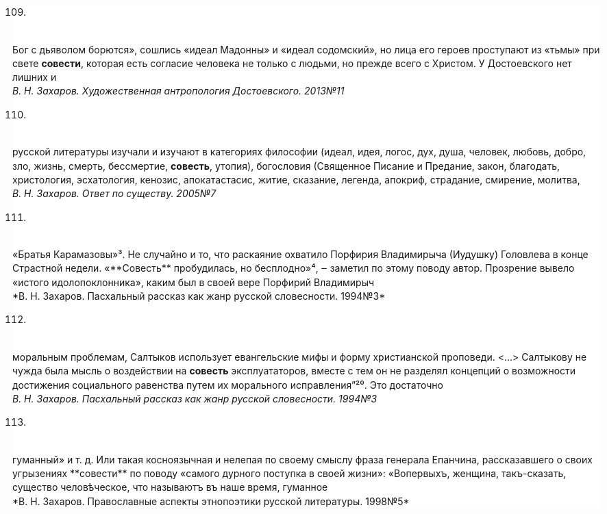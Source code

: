 109.
<br>Бог с дьяволом борются», сошлись «идеал
    Мадонны» и «идеал содомский», но лица его героев проступают из «тьмы»
    при свете **совести**, которая есть согласие человека не только с людьми,
    но прежде всего с Христом.
    У Достоевского нет лишних и 
<br> *В. Н. Захаров. Художественная антропология Достоевского. 2013№11* 

110.
<br>русской литературы изучали и изучают в
  категориях философии (идеал, идея, логос, дух, душа, человек, любовь,
  добро, зло, жизнь, смерть, бессмертие, **совесть**, утопия), богословия
  (Священное Писание и Предание, закон, благодать, христология,
  эсхатология, кенозис, апокатастасис, житие, сказание, легенда, апокриф,
  страдание, смирение, молитва, 
<br> *В. Н. Захаров. Ответ по существу. 2005№7* 

111.
<br>
  «Братья Карамазовы»³.
  Не случайно и то, что раскаяние охватило Порфирия Владимирыча (Иудушку)
  Головлева в конце Страстной недели. «**Совесть** пробудилась, но
  бесплодно»⁴, ‒ заметил по этому поводу автор. Прозрение вывело «истого
  идолопоклонника», каким был в своей вере Порфирий Владимирыч
<br> *В. Н. Захаров. Пасхальный рассказ как жанр русской словесности. 1994№3* 

112.
<br> моральным проблемам,
  Салтыков использует евангельские мифы и форму христианской проповеди.
  <...> Салтыкову не чужда была мысль о воздействии на **совесть**
  эксплуататоров, вместе с тем он не разделял концепций о возможности
  достижения социального равенства путем их морального исправления”²⁰. Это
  достаточно
<br> *В. Н. Захаров. Пасхальный рассказ как жанр русской словесности. 1994№3* 

113.
<br>
  гуманный» и т. д. Или такая косноязычная и нелепая по своему смыслу
  фраза генерала Епанчина, рассказавшего о своих угрызениях **совести** по
  поводу «самого дурного поступка в своей жизни»: «Вопервыхъ, женщина,
  такъ-сказать, существо человѣческое, что называютъ въ наше время,
  гуманное
<br> *В. Н. Захаров. Православные аспекты этнопоэтики русской литературы. 1998№5* 

